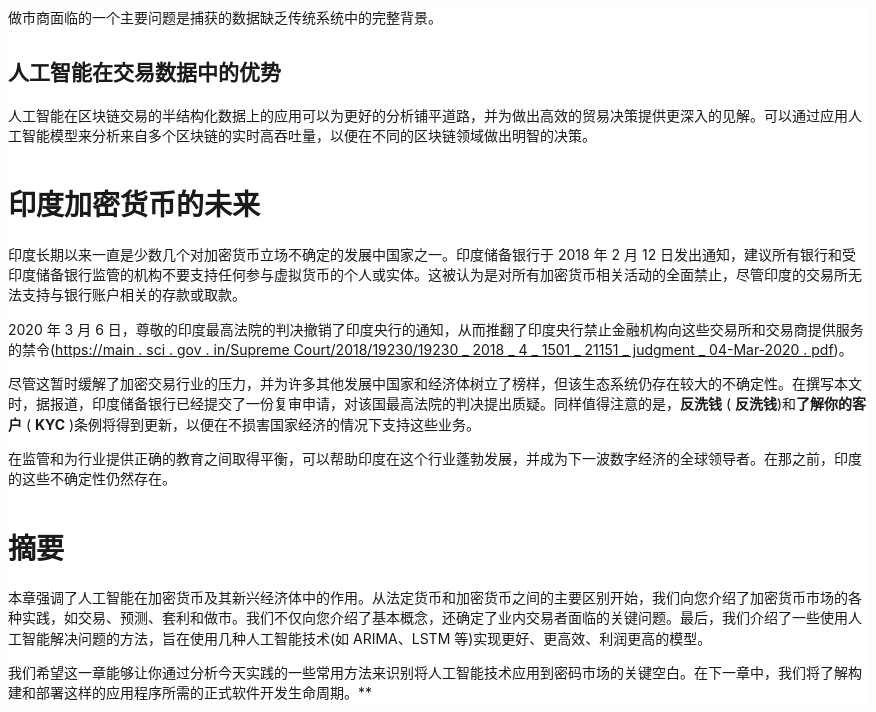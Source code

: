 做市商面临的一个主要问题是捕获的数据缺乏传统系统中的完整背景。

## 人工智能在交易数据中的优势

人工智能在区块链交易的半结构化数据上的应用可以为更好的分析铺平道路，并为做出高效的贸易决策提供更深入的见解。可以通过应用人工智能模型来分析来自多个区块链的实时高吞吐量，以便在不同的区块链领域做出明智的决策。

# 印度加密货币的未来

印度长期以来一直是少数几个对加密货币立场不确定的发展中国家之一。印度储备银行于 2018 年 2 月 12 日发出通知，建议所有银行和受印度储备银行监管的机构不要支持任何参与虚拟货币的个人或实体。这被认为是对所有加密货币相关活动的全面禁止，尽管印度的交易所无法支持与银行账户相关的存款或取款。

2020 年 3 月 6 日，尊敬的印度最高法院的判决撤销了印度央行的通知，从而推翻了印度央行禁止金融机构向这些交易所和交易商提供服务的禁令([https://main . sci . gov . in/Supreme Court/2018/19230/19230 _ 2018 _ 4 _ 1501 _ 21151 _ judgment _ 04-Mar-2020 . pdf](https://main.sci.gov.in/supremecourt/2018/19230/19230_2018_4_1501_21151_Judgement_04-Mar-2020.pdf))。

尽管这暂时缓解了加密交易行业的压力，并为许多其他发展中国家和经济体树立了榜样，但该生态系统仍存在较大的不确定性。在撰写本文时，据报道，印度储备银行已经提交了一份复审申请，对该国最高法院的判决提出质疑。同样值得注意的是，**反洗钱** ( **反洗钱**)和**了解你的客户** ( **KYC** )条例将得到更新，以便在不损害国家经济的情况下支持这些业务。

在监管和为行业提供正确的教育之间取得平衡，可以帮助印度在这个行业蓬勃发展，并成为下一波数字经济的全球领导者。在那之前，印度的这些不确定性仍然存在。

# 摘要

本章强调了人工智能在加密货币及其新兴经济体中的作用。从法定货币和加密货币之间的主要区别开始，我们向您介绍了加密货币市场的各种实践，如交易、预测、套利和做市。我们不仅向您介绍了基本概念，还确定了业内交易者面临的关键问题。最后，我们介绍了一些使用人工智能解决问题的方法，旨在使用几种人工智能技术(如 ARIMA、LSTM 等)实现更好、更高效、利润更高的模型。

我们希望这一章能够让你通过分析今天实践的一些常用方法来识别将人工智能技术应用到密码市场的关键空白。在下一章中，我们将了解构建和部署这样的应用程序所需的正式软件开发生命周期。**